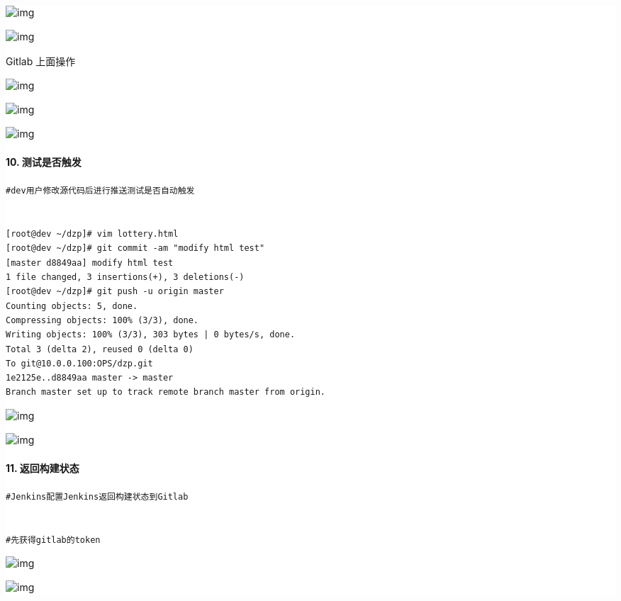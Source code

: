 

![img](https://vlinux-1259060227.cos.ap-shanghai.myqcloud.com/www-vlinux-cn-blog-img/gitee-backup/img-master/image/112319_1634_116.png)

![img](https://vlinux-1259060227.cos.ap-shanghai.myqcloud.com/www-vlinux-cn-blog-img/gitee-backup/img-master/image/112319_1634_117.png)

Gitlab 上面操作

![img](https://vlinux-1259060227.cos.ap-shanghai.myqcloud.com/www-vlinux-cn-blog-img/gitee-backup/img-master/image/112319_1634_118.png)

![img](https://vlinux-1259060227.cos.ap-shanghai.myqcloud.com/www-vlinux-cn-blog-img/gitee-backup/img-master/image/112319_1634_119.png)

![img](https://vlinux-1259060227.cos.ap-shanghai.myqcloud.com/www-vlinux-cn-blog-img/gitee-backup/img-master/image/112319_1634_120.png)



#### 10. 测试是否触发

```
#dev用户修改源代码后进行推送测试是否自动触发


[root@dev ~/dzp]# vim lottery.html 
[root@dev ~/dzp]# git commit -am "modify html test"
[master d8849aa] modify html test
1 file changed, 3 insertions(+), 3 deletions(-)
[root@dev ~/dzp]# git push -u origin master
Counting objects: 5, done.
Compressing objects: 100% (3/3), done.
Writing objects: 100% (3/3), 303 bytes | 0 bytes/s, done.
Total 3 (delta 2), reused 0 (delta 0)
To git@10.0.0.100:OPS/dzp.git
1e2125e..d8849aa master -> master
Branch master set up to track remote branch master from origin.
```

![img](https://vlinux-1259060227.cos.ap-shanghai.myqcloud.com/www-vlinux-cn-blog-img/gitee-backup/img-master/image/112319_1634_121.png)

![img](https://vlinux-1259060227.cos.ap-shanghai.myqcloud.com/www-vlinux-cn-blog-img/gitee-backup/img-master/image/112319_1634_122.png)



#### 11. 返回构建状态

```
#Jenkins配置Jenkins返回构建状态到Gitlab


#先获得gitlab的token
```

![img](https://vlinux-1259060227.cos.ap-shanghai.myqcloud.com/www-vlinux-cn-blog-img/gitee-backup/img-master/image/112319_1634_123.png)

![img](https://vlinux-1259060227.cos.ap-shanghai.myqcloud.com/www-vlinux-cn-blog-img/gitee-backup/img-master/image/112319_1634_124.png)
